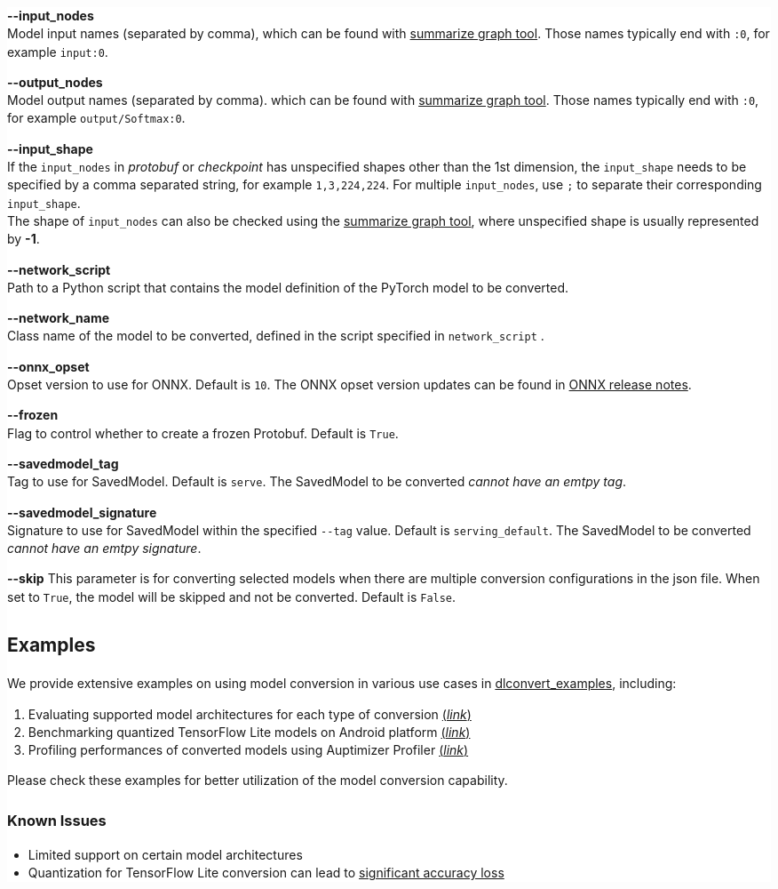 **--input_nodes**  
Model input names (separated by comma), which can be found with [summarize graph tool](https://github.com/tensorflow/tensorflow/tree/master/tensorflow/tools/graph_transforms#inspecting-graphs). Those names typically end with `:0`, for example `input:0`.

**--output_nodes**  
Model output names (separated by comma). which can be found with [summarize graph tool](https://github.com/tensorflow/tensorflow/tree/master/tensorflow/tools/graph_transforms#inspecting-graphs). Those names typically end with `:0`, for example `output/Softmax:0`.

**--input_shape**  
If the `input_nodes` in *protobuf* or *checkpoint* has unspecified shapes other than the 1st dimension, the `input_shape` needs to be specified by a comma separated string, for example `1,3,224,224`. For multiple `input_nodes`, use `;` to separate their corresponding `input_shape`.  
The shape of `input_nodes` can also be checked using the [summarize graph tool](https://github.com/tensorflow/tensorflow/tree/master/tensorflow/tools/graph_transforms#inspecting-graphs), where unspecified shape is usually represented by **-1**. 

**--network_script**  
Path to a Python script that contains the model definition of the PyTorch model to be converted.

**--network_name**  
Class name of the model to be converted, defined in the script specified in `network_script` .

**--onnx_opset**  
Opset version to use for ONNX. Default is `10`. The ONNX opset version updates can be found in [ONNX release notes](https://github.com/onnx/onnx/releases).

**--frozen**  
Flag to control whether to create a frozen Protobuf. Default is `True`.  

**--savedmodel_tag**  
Tag to use for SavedModel. Default is `serve`. The SavedModel to be converted *cannot have an emtpy tag*.

**--savedmodel_signature**  
Signature to use for SavedModel within the specified `--tag` value. Default is `serving_default`. The SavedModel to be converted *cannot have an emtpy signature*.

**--skip**
This parameter is for converting selected models when there are multiple conversion configurations in the json file. When set to `True`, the model will be skipped and not be converted. Default is `False`. 


## Examples
We provide extensive examples on using model conversion in various use cases in [dlconvert_examples](../../../Examples/converter_examples), including:

1. Evaluating supported model architectures for each type of conversion [(*link*)](../../../Examples/converter_examples/Tested_Models)
2. Benchmarking quantized TensorFlow Lite models on Android platform [(*link*)](../../../Examples/converter_examples/Convert_Benchmark)
3. Profiling performances of converted models using Auptimizer Profiler [(*link*)](../../../Examples/converter_examples/Convert_Profiler)

Please check these examples for better utilization of the model conversion capability.


### Known Issues
- Limited support on certain model architectures
- Quantization for TensorFlow Lite conversion can lead to [significant accuracy loss](https://github.com/tensorflow/tensorflow/issues/40000)
